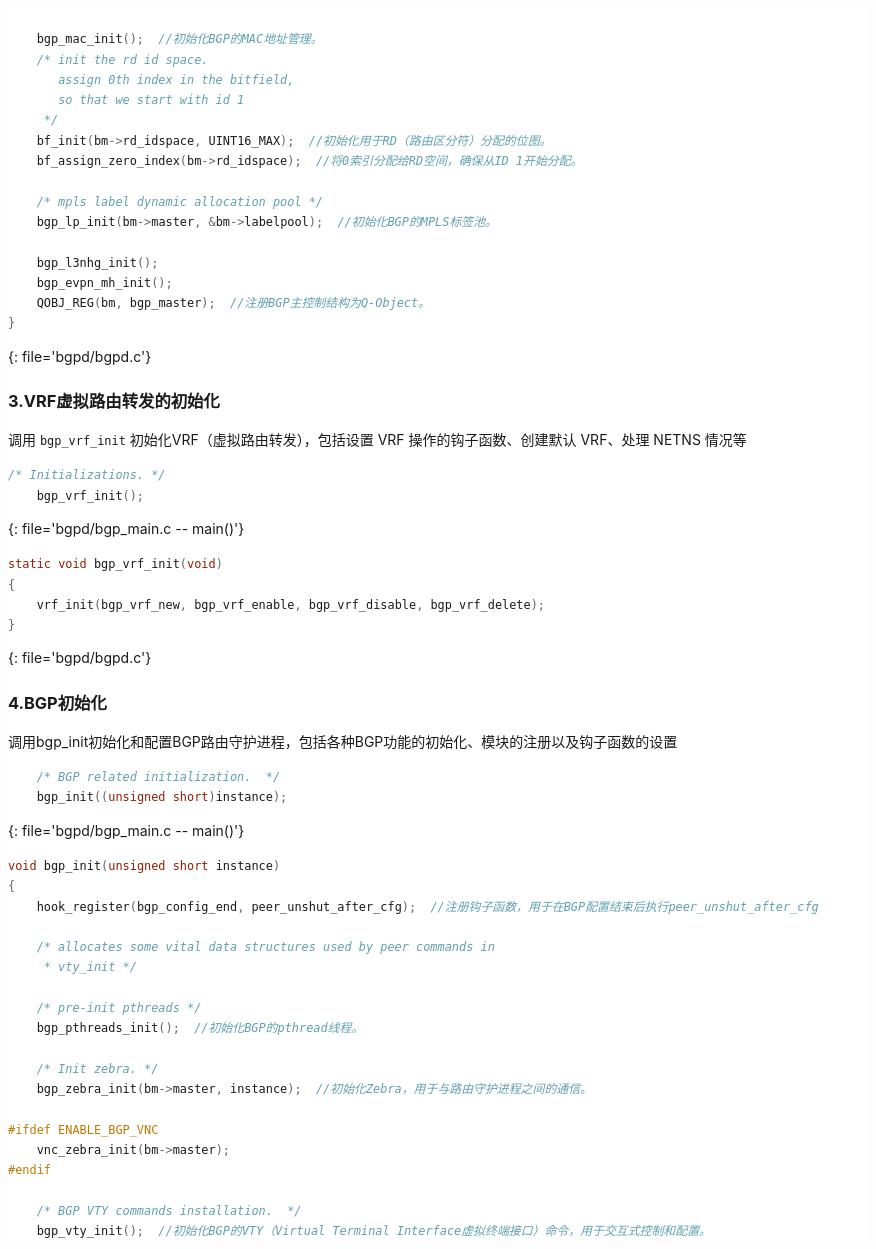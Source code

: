 ```c

	bgp_mac_init();  //初始化BGP的MAC地址管理。
	/* init the rd id space.
	   assign 0th index in the bitfield,
	   so that we start with id 1
	 */
	bf_init(bm->rd_idspace, UINT16_MAX);  //初始化用于RD（路由区分符）分配的位图。
	bf_assign_zero_index(bm->rd_idspace);  //将0索引分配给RD空间，确保从ID 1开始分配。

	/* mpls label dynamic allocation pool */
	bgp_lp_init(bm->master, &bm->labelpool);  //初始化BGP的MPLS标签池。

	bgp_l3nhg_init();
	bgp_evpn_mh_init();
	QOBJ_REG(bm, bgp_master);  //注册BGP主控制结构为Q-Object。
}
```
{: file='bgpd/bgpd.c'}

### 3.VRF虚拟路由转发的初始化
调用 `bgp_vrf_init` 初始化VRF（虚拟路由转发），包括设置 VRF 操作的钩子函数、创建默认 VRF、处理 NETNS 情况等

```c
/* Initializations. */
	bgp_vrf_init();
```
{: file='bgpd/bgp_main.c -- main()'}

```c
static void bgp_vrf_init(void)
{
	vrf_init(bgp_vrf_new, bgp_vrf_enable, bgp_vrf_disable, bgp_vrf_delete);
}
```
{: file='bgpd/bgpd.c'}

### 4.BGP初始化
调用bgp_init初始化和配置BGP路由守护进程，包括各种BGP功能的初始化、模块的注册以及钩子函数的设置

```c
	/* BGP related initialization.  */
	bgp_init((unsigned short)instance);
```
{: file='bgpd/bgp_main.c -- main()'}

```c
void bgp_init(unsigned short instance)
{
	hook_register(bgp_config_end, peer_unshut_after_cfg);  //注册钩子函数，用于在BGP配置结束后执行peer_unshut_after_cfg

	/* allocates some vital data structures used by peer commands in
	 * vty_init */

	/* pre-init pthreads */
	bgp_pthreads_init();  //初始化BGP的pthread线程。

	/* Init zebra. */
	bgp_zebra_init(bm->master, instance);  //初始化Zebra，用于与路由守护进程之间的通信。

#ifdef ENABLE_BGP_VNC
	vnc_zebra_init(bm->master);
#endif

	/* BGP VTY commands installation.  */
	bgp_vty_init();  //初始化BGP的VTY（Virtual Terminal Interface虚拟终端接口）命令，用于交互式控制和配置。
```